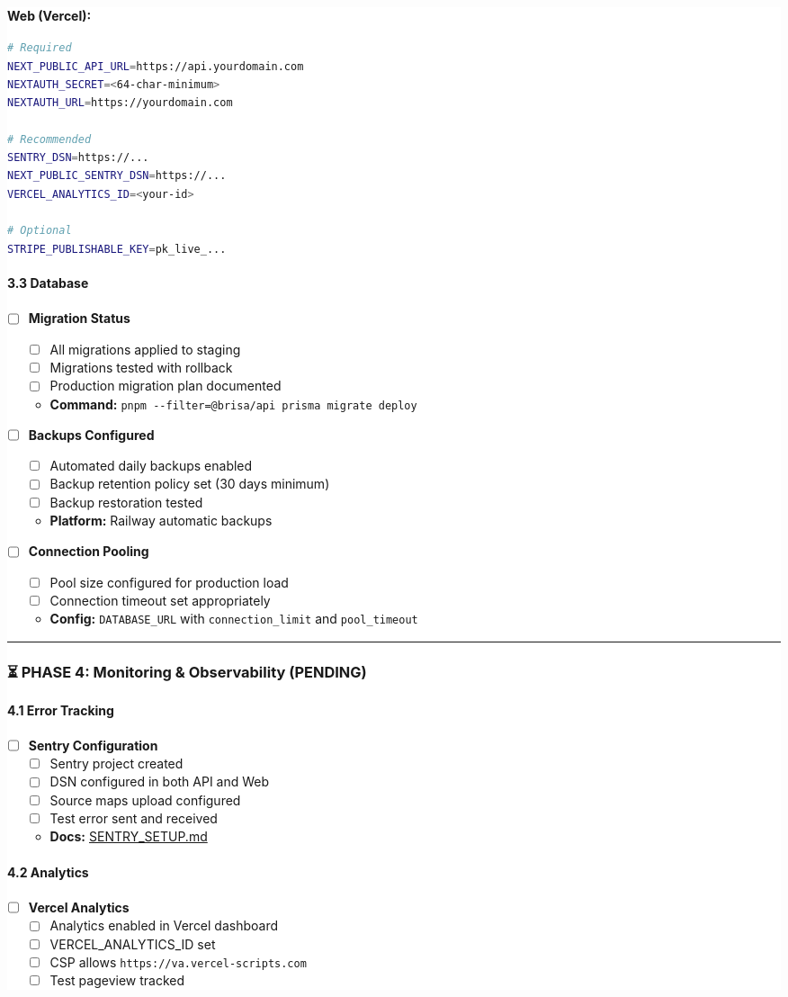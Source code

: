 **Web (Vercel):**

```bash
# Required
NEXT_PUBLIC_API_URL=https://api.yourdomain.com
NEXTAUTH_SECRET=<64-char-minimum>
NEXTAUTH_URL=https://yourdomain.com

# Recommended
SENTRY_DSN=https://...
NEXT_PUBLIC_SENTRY_DSN=https://...
VERCEL_ANALYTICS_ID=<your-id>

# Optional
STRIPE_PUBLISHABLE_KEY=pk_live_...
```

#### 3.3 Database

- [ ] **Migration Status**
  - [ ] All migrations applied to staging
  - [ ] Migrations tested with rollback
  - [ ] Production migration plan documented
  - **Command:** `pnpm --filter=@brisa/api prisma migrate deploy`

- [ ] **Backups Configured**
  - [ ] Automated daily backups enabled
  - [ ] Backup retention policy set (30 days minimum)
  - [ ] Backup restoration tested
  - **Platform:** Railway automatic backups

- [ ] **Connection Pooling**
  - [ ] Pool size configured for production load
  - [ ] Connection timeout set appropriately
  - **Config:** `DATABASE_URL` with `connection_limit` and `pool_timeout`

---

### ⏳ PHASE 4: Monitoring & Observability (PENDING)

#### 4.1 Error Tracking

- [ ] **Sentry Configuration**
  - [ ] Sentry project created
  - [ ] DSN configured in both API and Web
  - [ ] Source maps upload configured
  - [ ] Test error sent and received
  - **Docs:** [SENTRY_SETUP.md](../monitoring/SENTRY_SETUP.md)

#### 4.2 Analytics

- [ ] **Vercel Analytics**
  - [ ] Analytics enabled in Vercel dashboard
  - [ ] VERCEL_ANALYTICS_ID set
  - [ ] CSP allows `https://va.vercel-scripts.com`
  - [ ] Test pageview tracked
